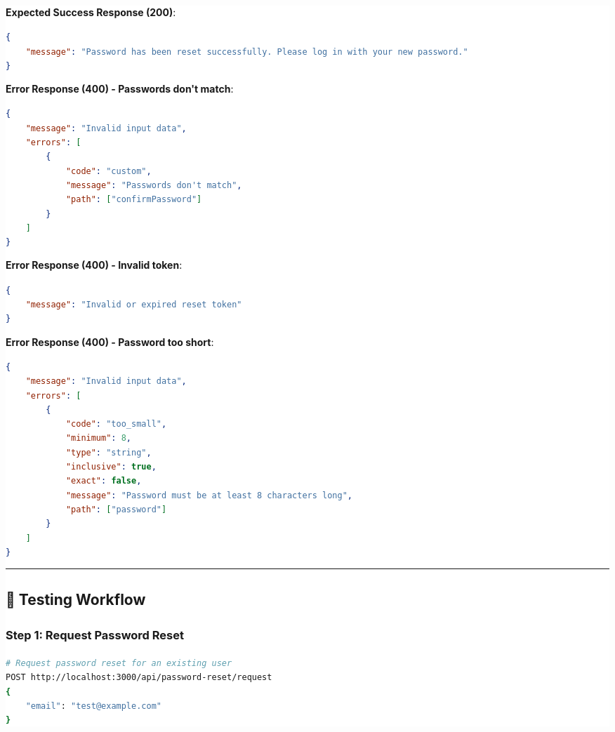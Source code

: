 **Expected Success Response (200)**:
```json
{
    "message": "Password has been reset successfully. Please log in with your new password."
}
```

**Error Response (400) - Passwords don't match**:
```json
{
    "message": "Invalid input data",
    "errors": [
        {
            "code": "custom",
            "message": "Passwords don't match",
            "path": ["confirmPassword"]
        }
    ]
}
```

**Error Response (400) - Invalid token**:
```json
{
    "message": "Invalid or expired reset token"
}
```

**Error Response (400) - Password too short**:
```json
{
    "message": "Invalid input data",
    "errors": [
        {
            "code": "too_small",
            "minimum": 8,
            "type": "string",
            "inclusive": true,
            "exact": false,
            "message": "Password must be at least 8 characters long",
            "path": ["password"]
        }
    ]
}
```

---

## 🧪 **Testing Workflow**

### **Step 1: Request Password Reset**
```bash
# Request password reset for an existing user
POST http://localhost:3000/api/password-reset/request
{
    "email": "test@example.com"
}
```
